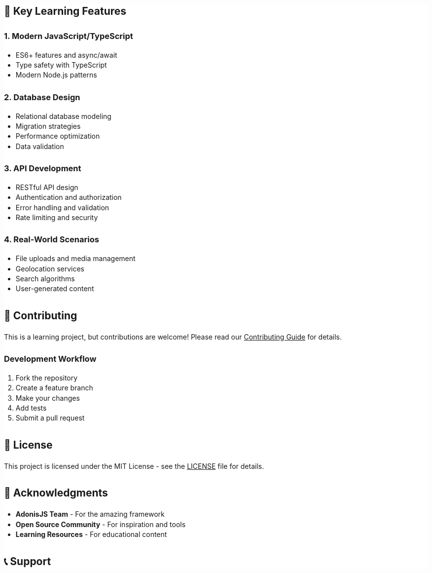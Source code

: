 ## 🌟 Key Learning Features

### 1. **Modern JavaScript/TypeScript**
- ES6+ features and async/await
- Type safety with TypeScript
- Modern Node.js patterns

### 2. **Database Design**
- Relational database modeling
- Migration strategies
- Performance optimization
- Data validation

### 3. **API Development**
- RESTful API design
- Authentication and authorization
- Error handling and validation
- Rate limiting and security

### 4. **Real-World Scenarios**
- File uploads and media management
- Geolocation services
- Search algorithms
- User-generated content

## 🤝 Contributing

This is a learning project, but contributions are welcome! Please read our [Contributing Guide](./docs/CONTRIBUTING.md) for details.

### Development Workflow
1. Fork the repository
2. Create a feature branch
3. Make your changes
4. Add tests
5. Submit a pull request

## 📄 License

This project is licensed under the MIT License - see the [LICENSE](LICENSE) file for details.

## 🙏 Acknowledgments

- **AdonisJS Team** - For the amazing framework
- **Open Source Community** - For inspiration and tools
- **Learning Resources** - For educational content

## 📞 Support
